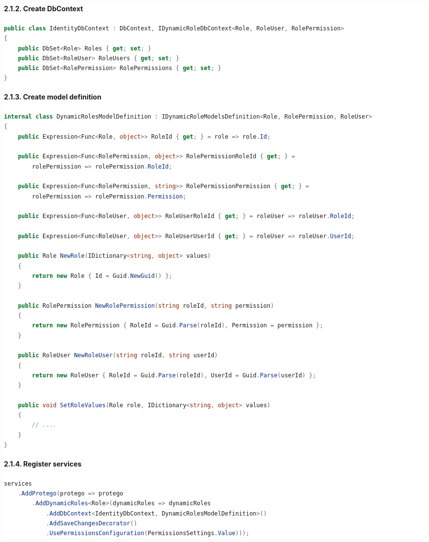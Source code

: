 #### 2.1.2. Create DbContext
```c#
public class IdentityDbContext : DbContext, IDynamicRoleDbContext<Role, RoleUser, RolePermission>
{
    public DbSet<Role> Roles { get; set; }
    public DbSet<RoleUser> RoleUsers { get; set; }
    public DbSet<RolePermission> RolePermissions { get; set; }
}
```

#### 2.1.3. Create model definition
```c#
internal class DynamicRolesModelDefinition : IDynamicRoleModelsDefinition<Role, RolePermission, RoleUser>
{
    public Expression<Func<Role, object>> RoleId { get; } = role => role.Id;

    public Expression<Func<RolePermission, object>> RolePermissionRoleId { get; } =
        rolePermission => rolePermission.RoleId;

    public Expression<Func<RolePermission, string>> RolePermissionPermission { get; } =
        rolePermission => rolePermission.Permission;

    public Expression<Func<RoleUser, object>> RoleUserRoleId { get; } = roleUser => roleUser.RoleId;

    public Expression<Func<RoleUser, object>> RoleUserUserId { get; } = roleUser => roleUser.UserId;
    
    public Role NewRole(IDictionary<string, object> values)
    {
        return new Role { Id = Guid.NewGuid() };
    }

    public RolePermission NewRolePermission(string roleId, string permission)
    {
        return new RolePermission { RoleId = Guid.Parse(roleId), Permission = permission };
    }

    public RoleUser NewRoleUser(string roleId, string userId)
    {
        return new RoleUser { RoleId = Guid.Parse(roleId), UserId = Guid.Parse(userId) };
    }

    public void SetRoleValues(Role role, IDictionary<string, object> values)
    {
        // ....
    }
}
```
#### 2.1.4. Register services
```c#
services
    .AddProtego(protego => protego
        .AddDynamicRoles<Role>(dynamicRoles => dynamicRoles
            .AddDbContext<IdentityDbContext, DynamicRolesModelDefinition>()
            .AddSaveChangesDecorator()
            .UsePermissionsConfiguration(PermissionsSettings.Value)));
```
